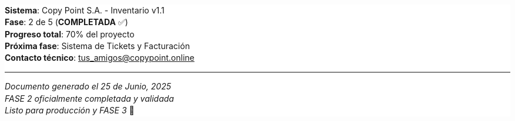 
**Sistema**: Copy Point S.A. - Inventario v1.1  
**Fase**: 2 de 5 (**COMPLETADA** ✅)  
**Progreso total**: 70% del proyecto  
**Próxima fase**: Sistema de Tickets y Facturación  
**Contacto técnico**: tus_amigos@copypoint.online  

---

*Documento generado el 25 de Junio, 2025*  
*FASE 2 oficialmente completada y validada*  
*Listo para producción y FASE 3* 🚀
